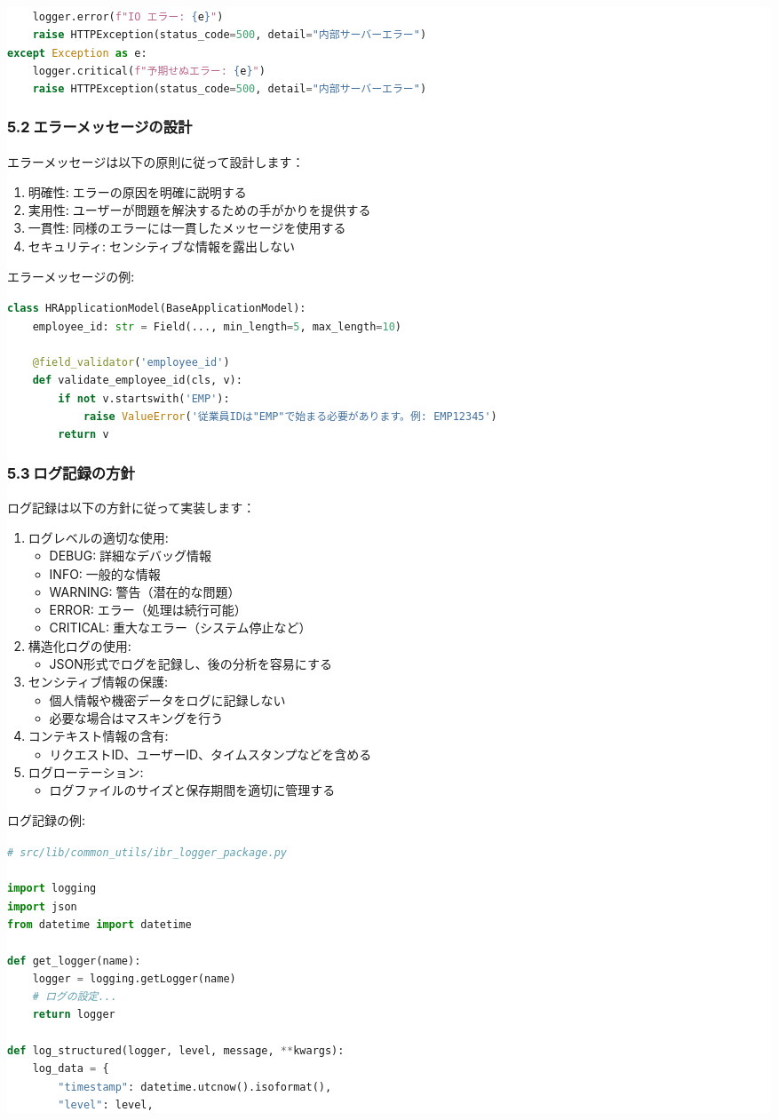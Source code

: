 ```python
    logger.error(f"IO エラー: {e}")
    raise HTTPException(status_code=500, detail="内部サーバーエラー")
except Exception as e:
    logger.critical(f"予期せぬエラー: {e}")
    raise HTTPException(status_code=500, detail="内部サーバーエラー")
```

### 5.2 エラーメッセージの設計

エラーメッセージは以下の原則に従って設計します：

1. 明確性: エラーの原因を明確に説明する
2. 実用性: ユーザーが問題を解決するための手がかりを提供する
3. 一貫性: 同様のエラーには一貫したメッセージを使用する
4. セキュリティ: センシティブな情報を露出しない

エラーメッセージの例:

```python
class HRApplicationModel(BaseApplicationModel):
    employee_id: str = Field(..., min_length=5, max_length=10)

    @field_validator('employee_id')
    def validate_employee_id(cls, v):
        if not v.startswith('EMP'):
            raise ValueError('従業員IDは"EMP"で始まる必要があります。例: EMP12345')
        return v
```

### 5.3 ログ記録の方針

ログ記録は以下の方針に従って実装します：

1. ログレベルの適切な使用:
   * DEBUG: 詳細なデバッグ情報
   * INFO: 一般的な情報
   * WARNING: 警告（潜在的な問題）
   * ERROR: エラー（処理は続行可能）
   * CRITICAL: 重大なエラー（システム停止など）
2. 構造化ログの使用:
   * JSON形式でログを記録し、後の分析を容易にする
3. センシティブ情報の保護:
   * 個人情報や機密データをログに記録しない
   * 必要な場合はマスキングを行う
4. コンテキスト情報の含有:
   * リクエストID、ユーザーID、タイムスタンプなどを含める
5. ログローテーション:
   * ログファイルのサイズと保存期間を適切に管理する

ログ記録の例:

```python
# src/lib/common_utils/ibr_logger_package.py

import logging
import json
from datetime import datetime

def get_logger(name):
    logger = logging.getLogger(name)
    # ログの設定...
    return logger

def log_structured(logger, level, message, **kwargs):
    log_data = {
        "timestamp": datetime.utcnow().isoformat(),
        "level": level,
```